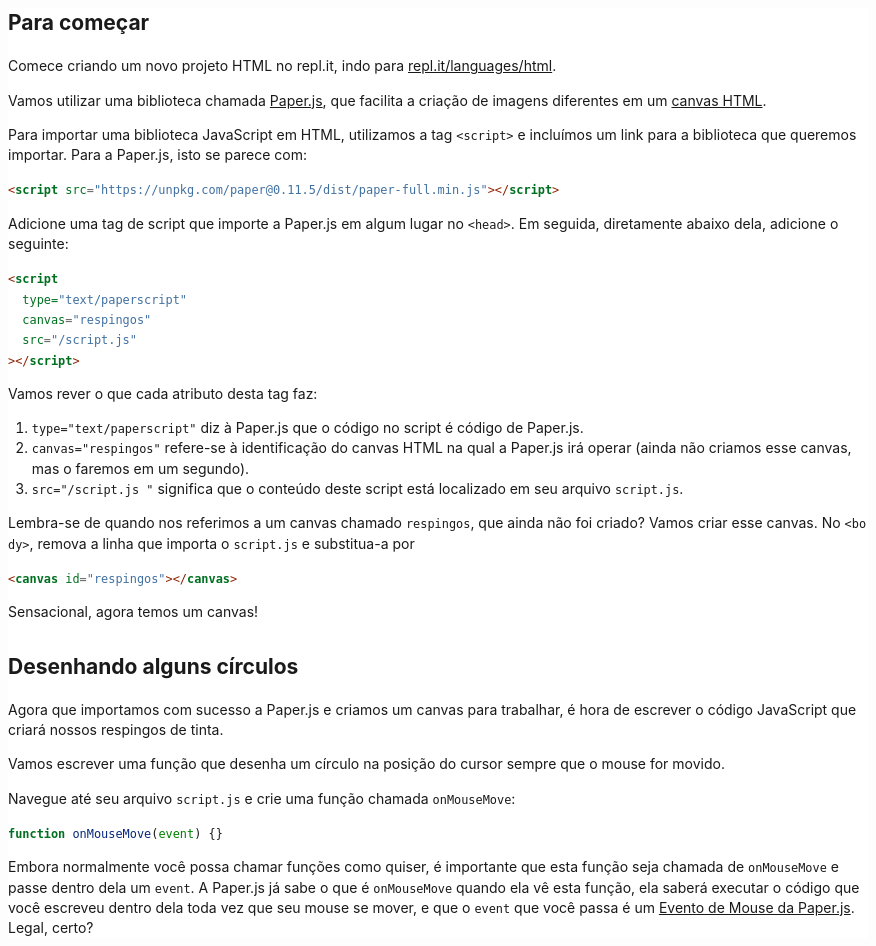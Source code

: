 ## Para começar

Comece criando um novo projeto HTML no repl.it, indo para [repl.it/languages/html](https://repl.it/languages/html).

Vamos utilizar uma biblioteca chamada [Paper.js](http://paperjs.org), que facilita a criação de imagens diferentes em um [canvas HTML](https://www.w3schools.com/html/html5_canvas.asp).

Para importar uma biblioteca JavaScript em HTML, utilizamos a tag `<script>` e incluímos um link para a biblioteca que queremos importar. Para a Paper.js, isto se parece com:

```html
<script src="https://unpkg.com/paper@0.11.5/dist/paper-full.min.js"></script>
```

Adicione uma tag de script que importe a Paper.js em algum lugar no `<head>`. Em seguida, diretamente abaixo dela, adicione o seguinte:

```html
<script
  type="text/paperscript"
  canvas="respingos"
  src="/script.js"
></script>
```
Vamos rever o que cada atributo desta tag faz:

1. `type="text/paperscript"` diz à Paper.js que o código no script é código de Paper.js.
2. `canvas="respingos"` refere-se à identificação do canvas HTML na qual a Paper.js irá operar (ainda não criamos esse canvas, mas o faremos em um segundo).
3. `src="/script.js "` significa que o conteúdo deste script está localizado em seu arquivo `script.js`.

Lembra-se de quando nos referimos a um canvas chamado `respingos`, que ainda não foi criado? Vamos criar esse canvas. No `<body>`, remova a linha que importa o `script.js` e substitua-a por

```html
<canvas id="respingos"></canvas>
```
Sensacional, agora temos um canvas!

## Desenhando alguns círculos

Agora que importamos com sucesso a Paper.js e criamos um canvas para trabalhar, é hora de escrever o código JavaScript que criará nossos respingos de tinta.

Vamos escrever uma função que desenha um círculo na posição do cursor sempre que o mouse for movido.

Navegue até seu arquivo `script.js` e crie uma função chamada `onMouseMove`:

```js
function onMouseMove(event) {}
```

Embora normalmente você possa chamar funções como quiser, é importante que esta função seja chamada de `onMouseMove` e passe dentro dela um `event`. A Paper.js já sabe o que é `onMouseMove` quando ela vê esta função, ela saberá executar o código que você escreveu dentro dela toda vez que seu mouse se mover, e que o `event` que você passa é um [Evento de Mouse da Paper.js](https://paperjs.org/reference/mouseevent/). Legal, certo?
